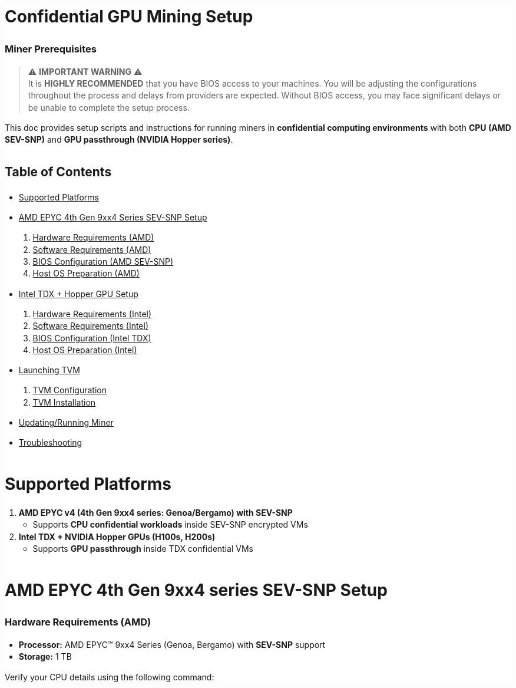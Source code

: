 # Confidential GPU Mining Setup
### Miner Prerequisites
> ⚠️ **IMPORTANT WARNING** ⚠️  
> It is **HIGHLY RECOMMENDED** that you have BIOS
> access to your machines. You will be adjusting the configurations throughout
> the process and delays from providers are expected. Without BIOS access, you
> may face significant delays or be unable to complete the setup process.


This doc provides setup scripts and instructions for running miners in **confidential computing environments** with both **CPU (AMD SEV-SNP)** and **GPU passthrough (NVIDIA Hopper series)**.

## Table of Contents

* [Supported Platforms](#-supported-platforms)
* [AMD EPYC 4th Gen 9xx4 Series SEV-SNP Setup](#amd-epyc-4th-gen-9xx4-series-sev-snp-setup)

    1. [Hardware Requirements (AMD)](#hardware-requirements-amd)
    2. [Software Requirements (AMD)](#software-requirements-amd)
    3. [BIOS Configuration (AMD SEV-SNP)](#bios-configuration-amd-sev-snp)
    4. [Host OS Preparation (AMD)](#host-os-preparation-amd)

* [Intel TDX + Hopper GPU Setup](#-intel-tdx--hopper-gpu-setup)
    1. [Hardware Requirements (Intel)](#hardware-requirements-intel)
    2. [Software Requirements (Intel)](#software-requirements-intel)
    3. [BIOS Configuration (Intel TDX)](#bios-configuration-intel-tdx)
    4. [Host OS Preparation (Intel)](#host-os-preparation-intel)


* [Launching TVM](#launching-tvm)
    1. [TVM Configuration](#tvm-configuration)
    2. [TVM Installation](#tvm-installation)
* [Updating/Running Miner](#updatingrunning-miner)
* [Troubleshooting](#-troubleshooting)


# Supported Platforms
1. **AMD EPYC v4 (4th Gen 9xx4 series: Genoa/Bergamo) with SEV-SNP**  
   - Supports **CPU confidential workloads** inside SEV-SNP encrypted VMs  
2. **Intel TDX + NVIDIA Hopper GPUs (H100s, H200s)**
    - Supports **GPU passthrough** inside TDX confidential VMs

# AMD EPYC 4th Gen 9xx4 series SEV-SNP Setup

### Hardware Requirements (AMD)

* **Processor:** AMD EPYC™ 9xx4 Series (Genoa, Bergamo) with **SEV-SNP** support
* **Storage:** 1 TB

Verify your CPU details using the following command:

